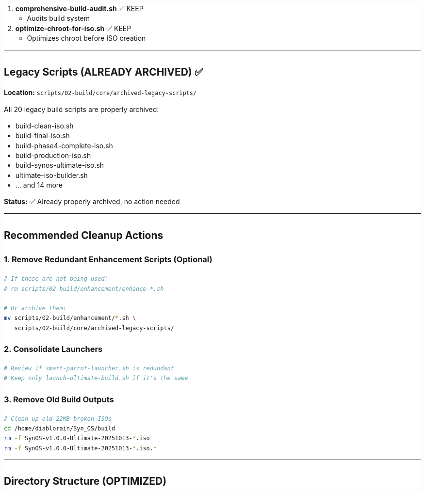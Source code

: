 1. **comprehensive-build-audit.sh** ✅ KEEP
   - Audits build system
2. **optimize-chroot-for-iso.sh** ✅ KEEP
   - Optimizes chroot before ISO creation

---

## Legacy Scripts (ALREADY ARCHIVED) ✅

**Location:** `scripts/02-build/core/archived-legacy-scripts/`

All 20 legacy build scripts are properly archived:
- build-clean-iso.sh
- build-final-iso.sh
- build-phase4-complete-iso.sh
- build-production-iso.sh
- build-synos-ultimate-iso.sh
- ultimate-iso-builder.sh
- ... and 14 more

**Status:** ✅ Already properly archived, no action needed

---

## Recommended Cleanup Actions

### 1. Remove Redundant Enhancement Scripts (Optional)
```bash
# If these are not being used:
# rm scripts/02-build/enhancement/enhance-*.sh

# Or archive them:
mv scripts/02-build/enhancement/*.sh \
   scripts/02-build/core/archived-legacy-scripts/
```

### 2. Consolidate Launchers
```bash
# Review if smart-parrot-launcher.sh is redundant
# Keep only launch-ultimate-build.sh if it's the same
```

### 3. Remove Old Build Outputs
```bash
# Clean up old 22MB broken ISOs
cd /home/diablorain/Syn_OS/build
rm -f SynOS-v1.0.0-Ultimate-20251013-*.iso
rm -f SynOS-v1.0.0-Ultimate-20251013-*.iso.*
```

---

## Directory Structure (OPTIMIZED)
